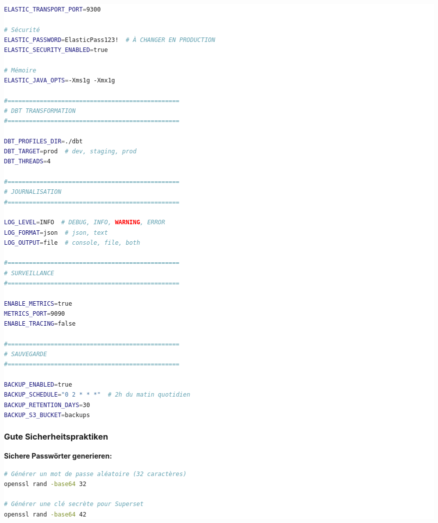 ```bash
ELASTIC_TRANSPORT_PORT=9300

# Sécurité
ELASTIC_PASSWORD=ElasticPass123!  # À CHANGER EN PRODUCTION
ELASTIC_SECURITY_ENABLED=true

# Mémoire
ELASTIC_JAVA_OPTS=-Xms1g -Xmx1g

#================================================
# DBT TRANSFORMATION
#================================================

DBT_PROFILES_DIR=./dbt
DBT_TARGET=prod  # dev, staging, prod
DBT_THREADS=4

#================================================
# JOURNALISATION
#================================================

LOG_LEVEL=INFO  # DEBUG, INFO, WARNING, ERROR
LOG_FORMAT=json  # json, text
LOG_OUTPUT=file  # console, file, both

#================================================
# SURVEILLANCE
#================================================

ENABLE_METRICS=true
METRICS_PORT=9090
ENABLE_TRACING=false

#================================================
# SAUVEGARDE
#================================================

BACKUP_ENABLED=true
BACKUP_SCHEDULE="0 2 * * *"  # 2h du matin quotidien
BACKUP_RETENTION_DAYS=30
BACKUP_S3_BUCKET=backups
```

### Gute Sicherheitspraktiken

**Sichere Passwörter generieren:**
```bash
# Générer un mot de passe aléatoire (32 caractères)
openssl rand -base64 32

# Générer une clé secrète pour Superset
openssl rand -base64 42
```
